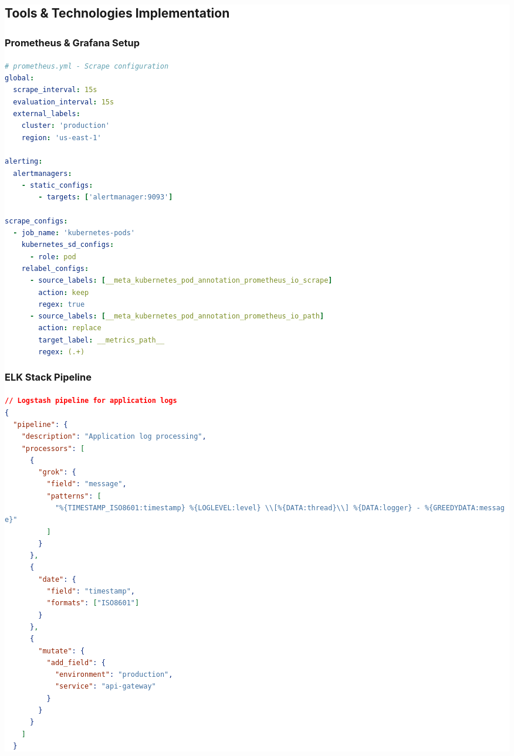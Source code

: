 ## Tools & Technologies Implementation

### Prometheus & Grafana Setup
```yaml
# prometheus.yml - Scrape configuration
global:
  scrape_interval: 15s
  evaluation_interval: 15s
  external_labels:
    cluster: 'production'
    region: 'us-east-1'

alerting:
  alertmanagers:
    - static_configs:
        - targets: ['alertmanager:9093']

scrape_configs:
  - job_name: 'kubernetes-pods'
    kubernetes_sd_configs:
      - role: pod
    relabel_configs:
      - source_labels: [__meta_kubernetes_pod_annotation_prometheus_io_scrape]
        action: keep
        regex: true
      - source_labels: [__meta_kubernetes_pod_annotation_prometheus_io_path]
        action: replace
        target_label: __metrics_path__
        regex: (.+)
```

### ELK Stack Pipeline
```json
// Logstash pipeline for application logs
{
  "pipeline": {
    "description": "Application log processing",
    "processors": [
      {
        "grok": {
          "field": "message",
          "patterns": [
            "%{TIMESTAMP_ISO8601:timestamp} %{LOGLEVEL:level} \\[%{DATA:thread}\\] %{DATA:logger} - %{GREEDYDATA:message}"
          ]
        }
      },
      {
        "date": {
          "field": "timestamp",
          "formats": ["ISO8601"]
        }
      },
      {
        "mutate": {
          "add_field": {
            "environment": "production",
            "service": "api-gateway"
          }
        }
      }
    ]
  }
```